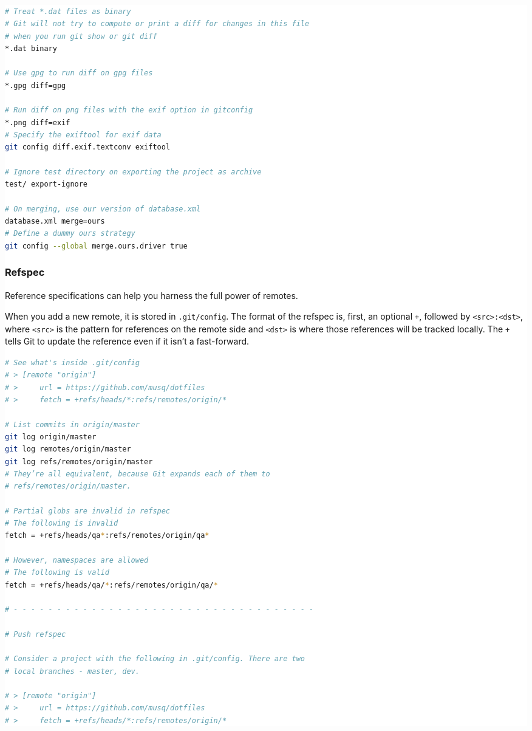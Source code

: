 ```bash
# Treat *.dat files as binary
# Git will not try to compute or print a diff for changes in this file
# when you run git show or git diff
*.dat binary

# Use gpg to run diff on gpg files
*.gpg diff=gpg

# Run diff on png files with the exif option in gitconfig
*.png diff=exif
# Specify the exiftool for exif data
git config diff.exif.textconv exiftool

# Ignore test directory on exporting the project as archive
test/ export-ignore

# On merging, use our version of database.xml
database.xml merge=ours
# Define a dummy ours strategy
git config --global merge.ours.driver true
```


### Refspec

Reference specifications can help you harness the full power of remotes.

When you add a new remote, it is stored in `.git/config`.
The format of the refspec is, first, an optional `+`, followed by
`<src>:<dst>`, where `<src>` is the pattern for references on the
remote side and `<dst>` is where those references will be tracked
locally. The `+` tells Git to update the reference even if it isn’t
a fast-forward.

```bash
# See what's inside .git/config
# > [remote "origin"]
# >     url = https://github.com/musq/dotfiles
# >	    fetch = +refs/heads/*:refs/remotes/origin/*

# List commits in origin/master
git log origin/master
git log remotes/origin/master
git log refs/remotes/origin/master
# They’re all equivalent, because Git expands each of them to
# refs/remotes/origin/master.

# Partial globs are invalid in refspec
# The following is invalid
fetch = +refs/heads/qa*:refs/remotes/origin/qa*

# However, namespaces are allowed
# The following is valid
fetch = +refs/heads/qa/*:refs/remotes/origin/qa/*

# - - - - - - - - - - - - - - - - - - - - - - - - - - - - - - - - - - -

# Push refspec

# Consider a project with the following in .git/config. There are two
# local branches - master, dev.

# > [remote "origin"]
# >     url = https://github.com/musq/dotfiles
# >     fetch = +refs/heads/*:refs/remotes/origin/*
```